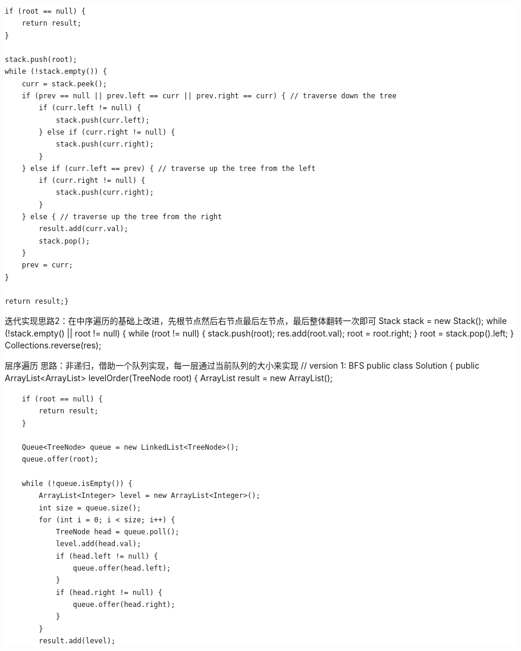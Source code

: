     if (root == null) {
        return result;
    }

    stack.push(root);
    while (!stack.empty()) {
        curr = stack.peek();
        if (prev == null || prev.left == curr || prev.right == curr) { // traverse down the tree
            if (curr.left != null) {
                stack.push(curr.left);
            } else if (curr.right != null) {
                stack.push(curr.right);
            }
        } else if (curr.left == prev) { // traverse up the tree from the left
            if (curr.right != null) {
                stack.push(curr.right);
            }
        } else { // traverse up the tree from the right
            result.add(curr.val);
            stack.pop();
        }
        prev = curr;
    }

    return result;}

迭代实现思路2：在中序遍历的基础上改进，先根节点然后右节点最后左节点，最后整体翻转一次即可
Stack<TreeNode> stack = new Stack<TreeNode>();
        while (!stack.empty() || root != null) {
            while (root != null) {
                stack.push(root);
                res.add(root.val);
                root = root.right;
            }
            root = stack.pop().left;
        }
        Collections.reverse(res);



层序遍历
思路：非递归，借助一个队列实现，每一层通过当前队列的大小来实现
// version 1: BFS
public class Solution {
    public ArrayList<ArrayList<Integer>> levelOrder(TreeNode root) {
        ArrayList result = new ArrayList();

        if (root == null) {
            return result;
        }

        Queue<TreeNode> queue = new LinkedList<TreeNode>();
        queue.offer(root);

        while (!queue.isEmpty()) {
            ArrayList<Integer> level = new ArrayList<Integer>();
            int size = queue.size();
            for (int i = 0; i < size; i++) {
                TreeNode head = queue.poll();
                level.add(head.val);
                if (head.left != null) {
                    queue.offer(head.left);
                }
                if (head.right != null) {
                    queue.offer(head.right);
                }
            }
            result.add(level);